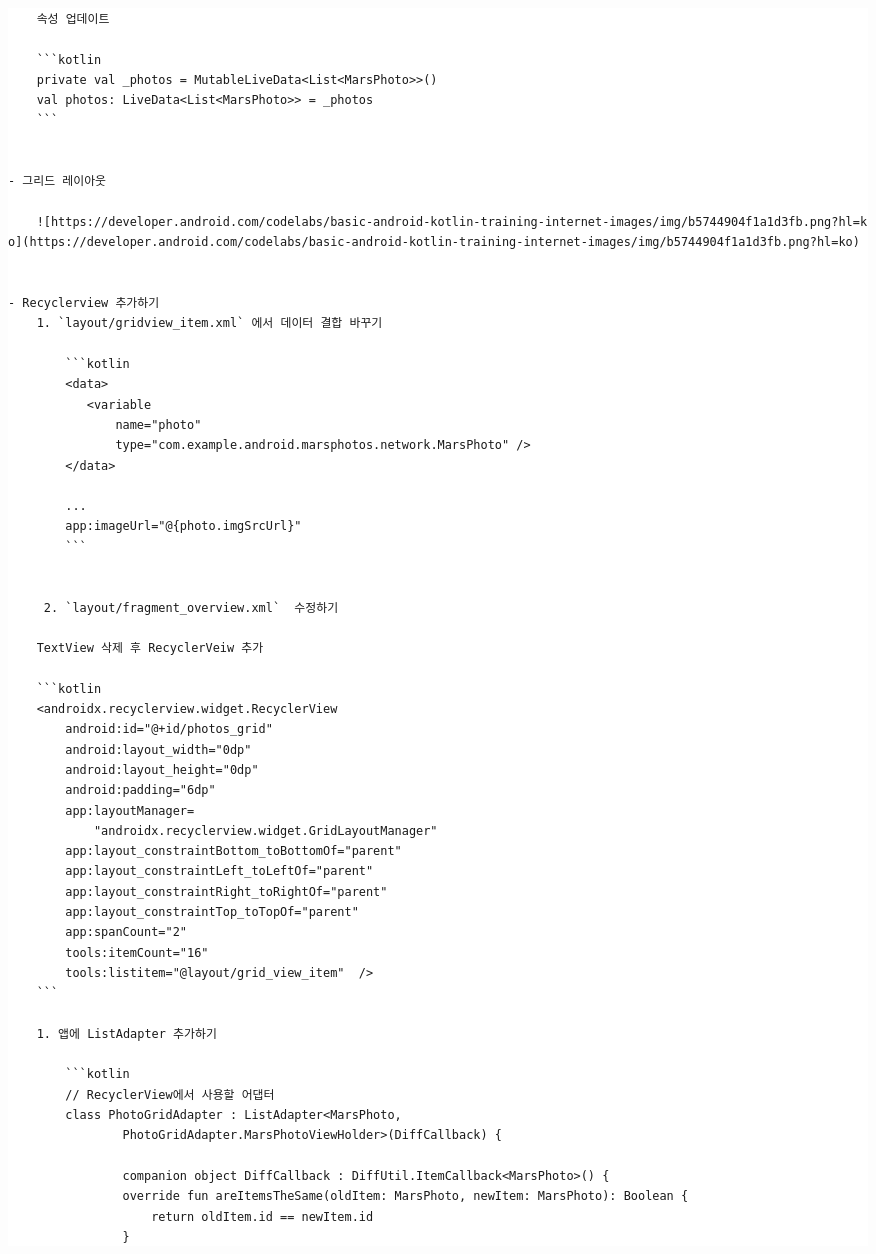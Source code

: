         속성 업데이트
        
        ```kotlin
        private val _photos = MutableLiveData<List<MarsPhoto>>()
        val photos: LiveData<List<MarsPhoto>> = _photos
        ```
        
    
    - 그리드 레이아웃
        
        ![https://developer.android.com/codelabs/basic-android-kotlin-training-internet-images/img/b5744904f1a1d3fb.png?hl=ko](https://developer.android.com/codelabs/basic-android-kotlin-training-internet-images/img/b5744904f1a1d3fb.png?hl=ko)
        
    
    - Recyclerview 추가하기
        1. `layout/gridview_item.xml` 에서 데이터 결합 바꾸기
            
            ```kotlin
            <data>
               <variable
                   name="photo"
                   type="com.example.android.marsphotos.network.MarsPhoto" />
            </data>
            
            ...
            app:imageUrl="@{photo.imgSrcUrl}"
            ```
            
        
         2. `layout/fragment_overview.xml`  수정하기
        
        TextView 삭제 후 RecyclerVeiw 추가
        
        ```kotlin
        <androidx.recyclerview.widget.RecyclerView
            android:id="@+id/photos_grid"
            android:layout_width="0dp"
            android:layout_height="0dp"
            android:padding="6dp"
            app:layoutManager=
                "androidx.recyclerview.widget.GridLayoutManager"
            app:layout_constraintBottom_toBottomOf="parent"
            app:layout_constraintLeft_toLeftOf="parent"
            app:layout_constraintRight_toRightOf="parent"
            app:layout_constraintTop_toTopOf="parent"
            app:spanCount="2"
            tools:itemCount="16"
            tools:listitem="@layout/grid_view_item"  />
        ```
        
        1. 앱에 ListAdapter 추가하기
            
            ```kotlin
            // RecyclerView에서 사용할 어댑터
            class PhotoGridAdapter : ListAdapter<MarsPhoto,
                    PhotoGridAdapter.MarsPhotoViewHolder>(DiffCallback) {
                
            		companion object DiffCallback : DiffUtil.ItemCallback<MarsPhoto>() {
                    override fun areItemsTheSame(oldItem: MarsPhoto, newItem: MarsPhoto): Boolean {
                        return oldItem.id == newItem.id
                    }
            